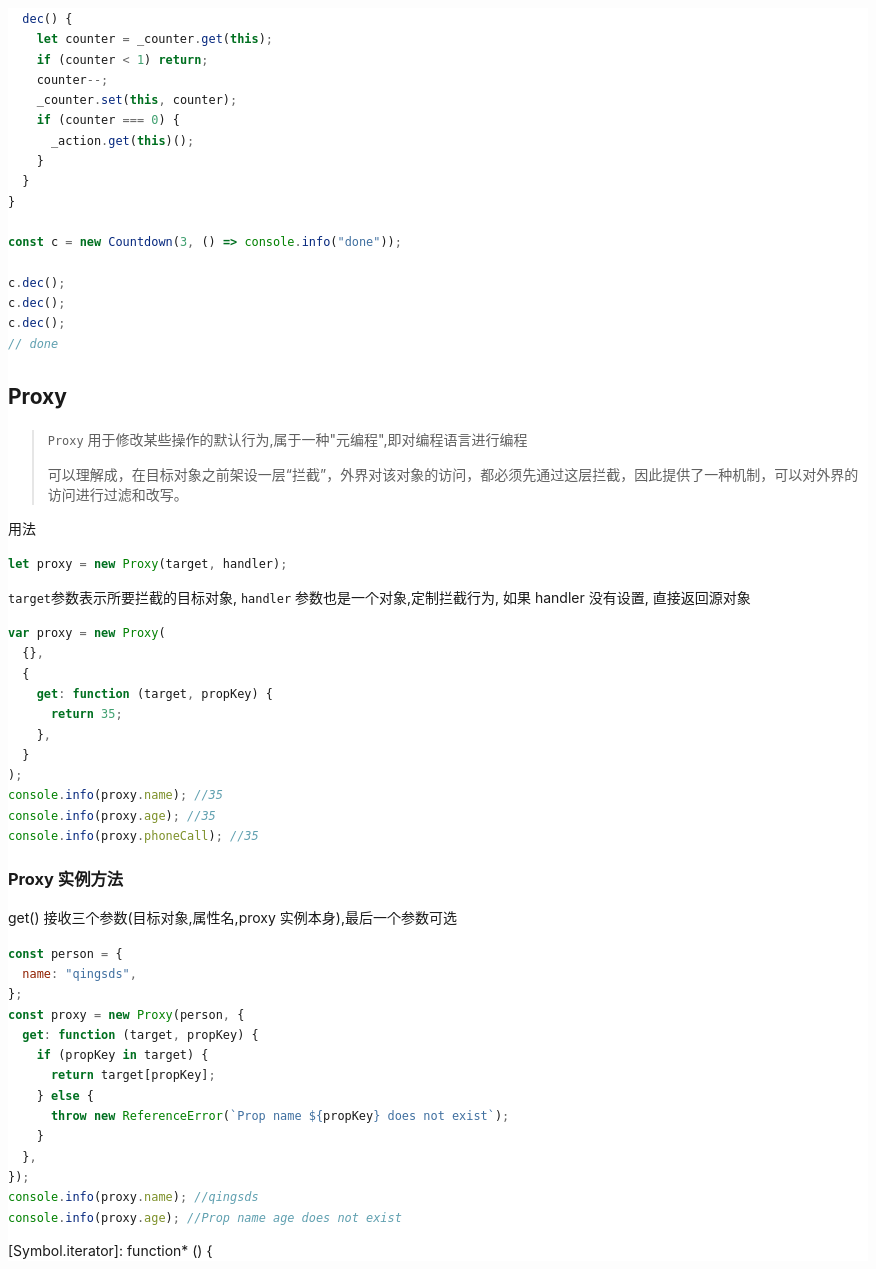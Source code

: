 ```js
  dec() {
    let counter = _counter.get(this);
    if (counter < 1) return;
    counter--;
    _counter.set(this, counter);
    if (counter === 0) {
      _action.get(this)();
    }
  }
}

const c = new Countdown(3, () => console.info("done"));

c.dec();
c.dec();
c.dec();
// done
```

## Proxy

> `Proxy` 用于修改某些操作的默认行为,属于一种"元编程",即对编程语言进行编程
>
> 可以理解成，在目标对象之前架设一层“拦截”，外界对该对象的访问，都必须先通过这层拦截，因此提供了一种机制，可以对外界的访问进行过滤和改写。

用法

```js
let proxy = new Proxy(target, handler);
```

`target`参数表示所要拦截的目标对象, `handler` 参数也是一个对象,定制拦截行为, 如果 handler 没有设置, 直接返回源对象

```js
var proxy = new Proxy(
  {},
  {
    get: function (target, propKey) {
      return 35;
    },
  }
);
console.info(proxy.name); //35
console.info(proxy.age); //35
console.info(proxy.phoneCall); //35
```

### Proxy 实例方法

get() 接收三个参数(目标对象,属性名,proxy 实例本身),最后一个参数可选

```js
const person = {
  name: "qingsds",
};
const proxy = new Proxy(person, {
  get: function (target, propKey) {
    if (propKey in target) {
      return target[propKey];
    } else {
      throw new ReferenceError(`Prop name ${propKey} does not exist`);
    }
  },
});
console.info(proxy.name); //qingsds
console.info(proxy.age); //Prop name age does not exist
```

  [keyA]: "valueA",
  [keyB]: "valueB",
  [Symbol("des")]: 1,
  [func]: "hello",
  [Symbol.iterator]: function* () {